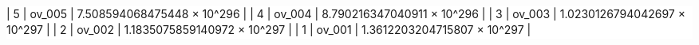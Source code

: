 | 5 | ov_005 | 7.508594068475448 × 10^296 |
| 4 | ov_004 | 8.790216347040911 × 10^296 |
| 3 | ov_003 | 1.0230126794042697 × 10^297 |
| 2 | ov_002 | 1.1835075859140972 × 10^297 |
| 1 | ov_001 | 1.3612203204715807 × 10^297 |


